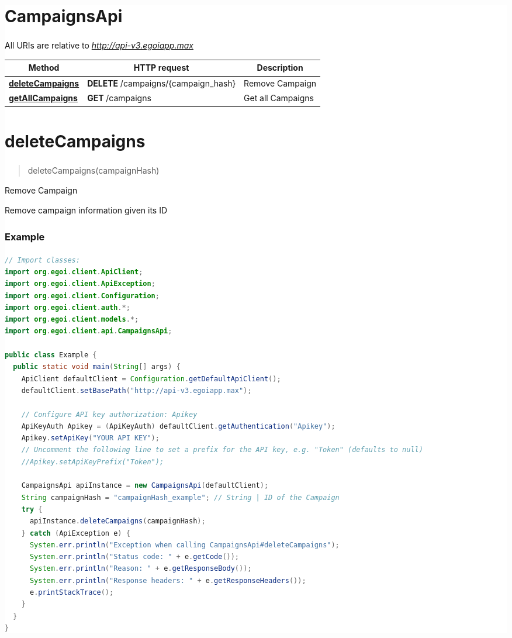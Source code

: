 # CampaignsApi

All URIs are relative to *http://api-v3.egoiapp.max*

Method | HTTP request | Description
------------- | ------------- | -------------
[**deleteCampaigns**](CampaignsApi.md#deleteCampaigns) | **DELETE** /campaigns/{campaign_hash} | Remove Campaign
[**getAllCampaigns**](CampaignsApi.md#getAllCampaigns) | **GET** /campaigns | Get all Campaigns


<a name="deleteCampaigns"></a>
# **deleteCampaigns**
> deleteCampaigns(campaignHash)

Remove Campaign

Remove campaign information given its ID

### Example
```java
// Import classes:
import org.egoi.client.ApiClient;
import org.egoi.client.ApiException;
import org.egoi.client.Configuration;
import org.egoi.client.auth.*;
import org.egoi.client.models.*;
import org.egoi.client.api.CampaignsApi;

public class Example {
  public static void main(String[] args) {
    ApiClient defaultClient = Configuration.getDefaultApiClient();
    defaultClient.setBasePath("http://api-v3.egoiapp.max");
    
    // Configure API key authorization: Apikey
    ApiKeyAuth Apikey = (ApiKeyAuth) defaultClient.getAuthentication("Apikey");
    Apikey.setApiKey("YOUR API KEY");
    // Uncomment the following line to set a prefix for the API key, e.g. "Token" (defaults to null)
    //Apikey.setApiKeyPrefix("Token");

    CampaignsApi apiInstance = new CampaignsApi(defaultClient);
    String campaignHash = "campaignHash_example"; // String | ID of the Campaign
    try {
      apiInstance.deleteCampaigns(campaignHash);
    } catch (ApiException e) {
      System.err.println("Exception when calling CampaignsApi#deleteCampaigns");
      System.err.println("Status code: " + e.getCode());
      System.err.println("Reason: " + e.getResponseBody());
      System.err.println("Response headers: " + e.getResponseHeaders());
      e.printStackTrace();
    }
  }
}
```
